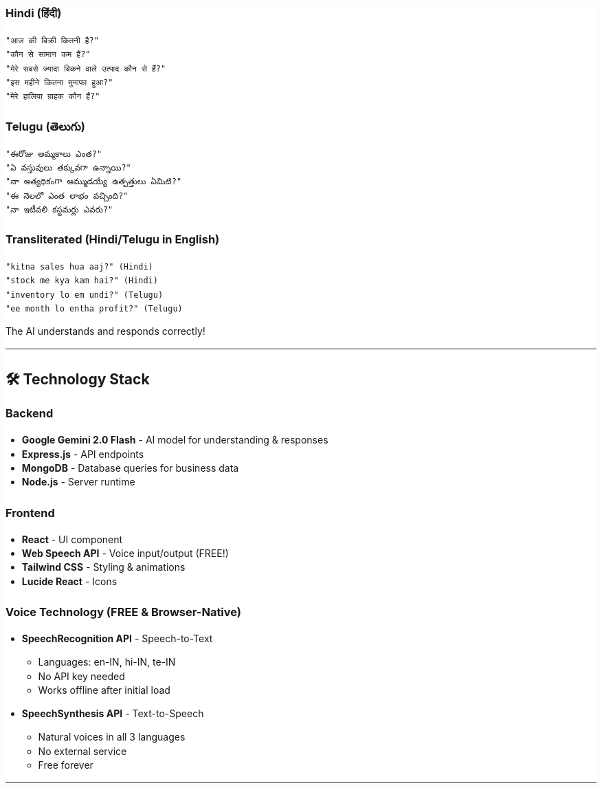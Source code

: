 ### Hindi (हिंदी)
```
"आज की बिक्री कितनी है?"
"कौन से सामान कम हैं?"
"मेरे सबसे ज्यादा बिकने वाले उत्पाद कौन से हैं?"
"इस महीने कितना मुनाफा हुआ?"
"मेरे हालिया ग्राहक कौन हैं?"
```

### Telugu (తెలుగు)
```
"ఈరోజు అమ్మకాలు ఎంత?"
"ఏ వస్తువులు తక్కువగా ఉన్నాయి?"
"నా అత్యధికంగా అమ్ముడయ్యే ఉత్పత్తులు ఏమిటి?"
"ఈ నెలలో ఎంత లాభం వచ్చింది?"
"నా ఇటీవలి కస్టమర్లు ఎవరు?"
```

### Transliterated (Hindi/Telugu in English)
```
"kitna sales hua aaj?" (Hindi)
"stock me kya kam hai?" (Hindi)
"inventory lo em undi?" (Telugu)
"ee month lo entha profit?" (Telugu)
```

The AI understands and responds correctly!

---

## 🛠️ Technology Stack

### Backend
- **Google Gemini 2.0 Flash** - AI model for understanding & responses
- **Express.js** - API endpoints
- **MongoDB** - Database queries for business data
- **Node.js** - Server runtime

### Frontend
- **React** - UI component
- **Web Speech API** - Voice input/output (FREE!)
- **Tailwind CSS** - Styling & animations
- **Lucide React** - Icons

### Voice Technology (FREE & Browser-Native)
- **SpeechRecognition API** - Speech-to-Text
  - Languages: en-IN, hi-IN, te-IN
  - No API key needed
  - Works offline after initial load
  
- **SpeechSynthesis API** - Text-to-Speech
  - Natural voices in all 3 languages
  - No external service
  - Free forever

---